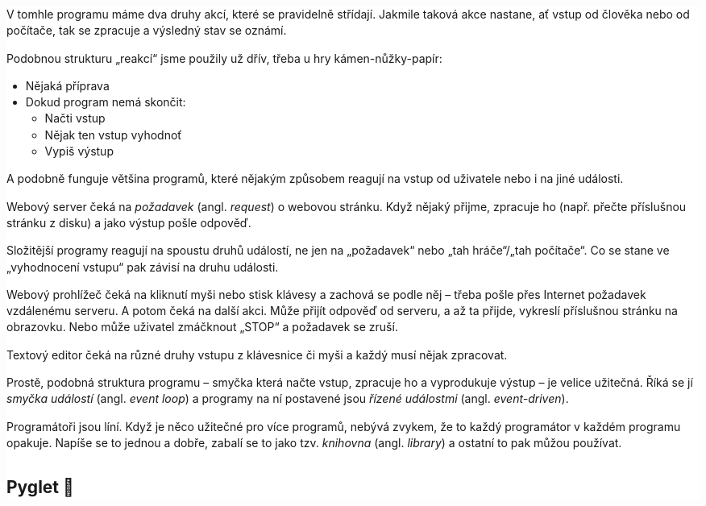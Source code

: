 
V tomhle programu máme dva druhy akcí, které se pravidelně střídají.
Jakmile taková akce nastane, ať vstup od člověka nebo
od počítače, tak se zpracuje a výsledný stav se oznámí.

Podobnou strukturu „reakcí“ jsme použily už dřív,
třeba u hry kámen-nůžky-papír:

* Nějaká příprava
* Dokud program nemá skončit:
  * Načti vstup
  * Nějak ten vstup vyhodnoť
  * Vypiš výstup

A podobně funguje většina programů, které nějakým
způsobem reagují na vstup od uživatele nebo i na jiné
události.

Webový server čeká na *požadavek* (angl. *request*)
o webovou stránku. Když nějaký přijme, zpracuje ho
(např. přečte příslušnou stránku z disku)
a jako výstup pošle odpověď.

Složitější programy reagují na spoustu druhů událostí,
ne jen na „požadavek“ nebo „tah hráče“/„tah počítače“.
Co se stane ve „vyhodnocení vstupu“ pak závisí
na druhu události.

Webový prohlížeč čeká na kliknutí myši nebo stisk klávesy
a zachová se podle něj – třeba pošle přes Internet
požadavek vzdálenému serveru.
A potom čeká na další akci. Může přijít odpověď od
serveru, a až ta přijde, vykreslí příslušnou stránku
na obrazovku. Nebo může uživatel zmáčknout „STOP“
a požadavek se zruší.

Textový editor čeká na různé druhy vstupu z klávesnice
či myši a každý musí nějak zpracovat.

Prostě, podobná struktura programu – smyčka která
načte vstup, zpracuje ho a vyprodukuje výstup – je velice užitečná.
Říká se jí *smyčka událostí* (angl. *event loop*)
a programy na ní postavené jsou
*řízené událostmi* (angl. *event-driven*).


Programátoři jsou líní.
Když je něco užitečné pro více programů, nebývá
zvykem, že to každý programátor v každém programu opakuje.
Napíše se to jednou a dobře, zabalí se to jako tzv.
*knihovna* (angl. *library*)
a ostatní to pak můžou používat.


## Pyglet 🐷
